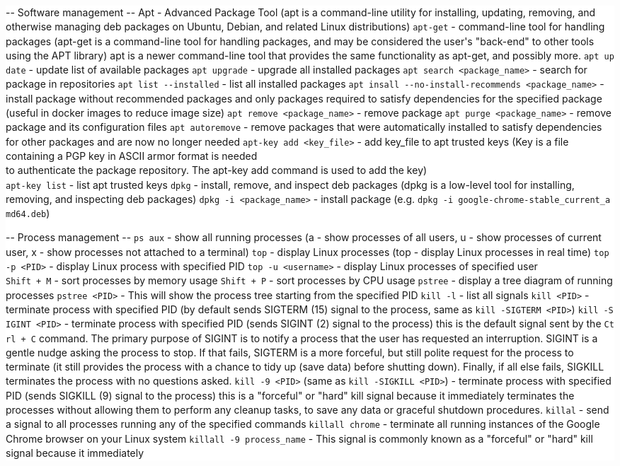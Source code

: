 

-- Software management --
Apt - Advanced Package Tool (apt is a command-line utility for installing, updating, removing, and otherwise managing 
                            deb packages on Ubuntu, Debian, and related Linux distributions)
`apt-get` - command-line tool for handling packages (apt-get is a command-line tool for handling packages, and may be 
            considered the user's "back-end" to other tools using the APT library)
apt is a newer command-line tool that provides the same functionality as apt-get, and possibly more.
`apt update` - update list of available packages
`apt upgrade` - upgrade all installed packages
`apt search <package_name>` - search for package in repositories
`apt list --installed` - list all installed packages
`apt insall --no-install-recommends <package_name>` - install package without recommended packages and only packages 
                                                      required to satisfy dependencies for the specified package 
                                                      (useful in docker images to reduce image size)
`apt remove <package_name>` - remove package
`apt purge <package_name>` - remove package and its configuration files
`apt autoremove` - remove packages that were automatically installed to satisfy dependencies 
                   for other packages and are now no longer needed
`apt-key add <key_file>` - add key_file to apt trusted keys (Key is a file containing a PGP key in ASCII armor format is needed  
                           to authenticate the package repository. The apt-key add command is used to add the key)  
`apt-key list` - list apt trusted keys
`dpkg` - install, remove, and inspect deb packages (dpkg is a low-level tool for installing, removing, and inspecting deb packages)
`dpkg -i <package_name>` - install package (e.g. `dpkg -i google-chrome-stable_current_amd64.deb`)

-- Process management --
 `ps aux` - show all running processes (a - show processes of all users, u - show processes of current user, 
                                        x - show processes not attached to a terminal)
 `top` - display Linux processes (top -  display Linux processes in real time)
        `top -p <PID>` - display Linux process with specified PID
        `top -u <username>` - display Linux processes of specified user                                        
        `Shift + M` - sort processes by memory usage
        `Shift + P` - sort processes by CPU usage
 `pstree` - display a tree diagram of running processes
 `pstree <PID>` - This will show the process tree starting from the specified PID
 `kill -l` - list all signals
 `kill <PID>` - terminate process with specified PID (by default sends SIGTERM (15) signal to the process, same as `kill -SIGTERM <PID>`) 
 `kill -SIGINT <PID>` - terminate process with specified PID (sends SIGINT (2) signal to the process) this is the default signal 
                        sent by the `Ctrl + C` command. The primary purpose of SIGINT is to notify a process that 
                        the user has requested an interruption.  SIGINT is a gentle nudge asking the process to stop. If that fails, 
                        SIGTERM is a more forceful, but still polite request for the process to terminate (it still provides the process 
                        with a chance to tidy up (save data) before shutting down). 
                        Finally, if all else fails, SIGKILL terminates the process with no questions asked.
 `kill -9 <PID>` (same as `kill -SIGKILL <PID>`) - terminate process with specified PID (sends SIGKILL (9) signal to the process)
                  this is a "forceful" or "hard" kill signal because it immediately terminates the processes without allowing them 
                  to perform any cleanup tasks, to save any data or graceful shutdown procedures.
 `killal` - send a signal to all processes running any of the specified commands
 `killall chrome` -  terminate all running instances of the Google Chrome browser on your Linux system
 `killall -9 process_name` - This signal is commonly known as a "forceful" or "hard" kill signal because it immediately 